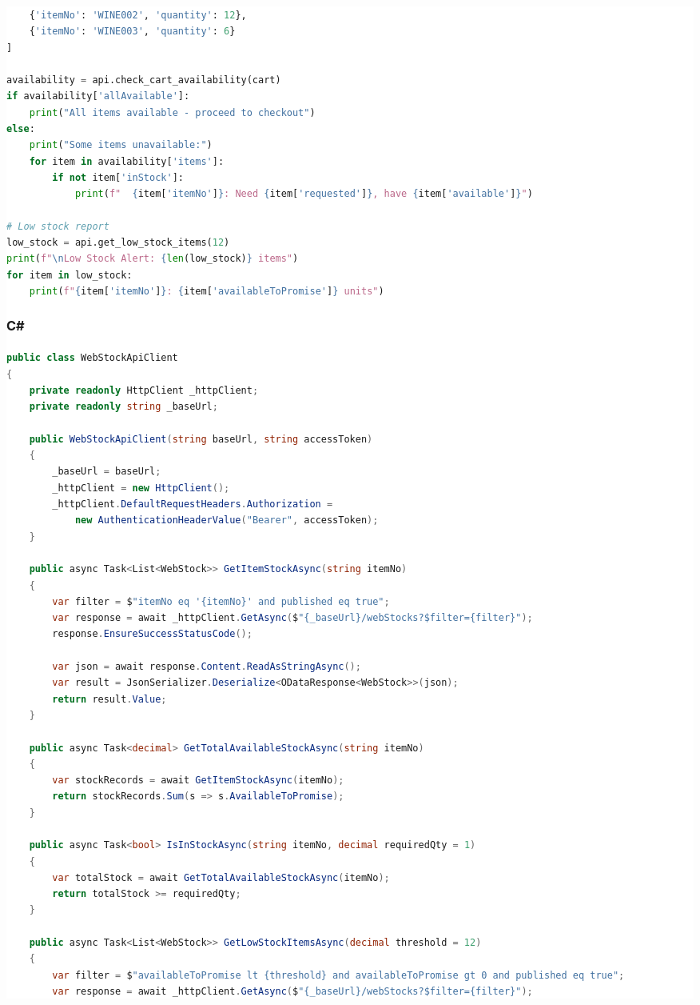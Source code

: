 ```python
    {'itemNo': 'WINE002', 'quantity': 12},
    {'itemNo': 'WINE003', 'quantity': 6}
]

availability = api.check_cart_availability(cart)
if availability['allAvailable']:
    print("All items available - proceed to checkout")
else:
    print("Some items unavailable:")
    for item in availability['items']:
        if not item['inStock']:
            print(f"  {item['itemNo']}: Need {item['requested']}, have {item['available']}")

# Low stock report
low_stock = api.get_low_stock_items(12)
print(f"\nLow Stock Alert: {len(low_stock)} items")
for item in low_stock:
    print(f"{item['itemNo']}: {item['availableToPromise']} units")
```

### C#
```csharp
public class WebStockApiClient
{
    private readonly HttpClient _httpClient;
    private readonly string _baseUrl;
    
    public WebStockApiClient(string baseUrl, string accessToken)
    {
        _baseUrl = baseUrl;
        _httpClient = new HttpClient();
        _httpClient.DefaultRequestHeaders.Authorization = 
            new AuthenticationHeaderValue("Bearer", accessToken);
    }
    
    public async Task<List<WebStock>> GetItemStockAsync(string itemNo)
    {
        var filter = $"itemNo eq '{itemNo}' and published eq true";
        var response = await _httpClient.GetAsync($"{_baseUrl}/webStocks?$filter={filter}");
        response.EnsureSuccessStatusCode();
        
        var json = await response.Content.ReadAsStringAsync();
        var result = JsonSerializer.Deserialize<ODataResponse<WebStock>>(json);
        return result.Value;
    }
    
    public async Task<decimal> GetTotalAvailableStockAsync(string itemNo)
    {
        var stockRecords = await GetItemStockAsync(itemNo);
        return stockRecords.Sum(s => s.AvailableToPromise);
    }
    
    public async Task<bool> IsInStockAsync(string itemNo, decimal requiredQty = 1)
    {
        var totalStock = await GetTotalAvailableStockAsync(itemNo);
        return totalStock >= requiredQty;
    }
    
    public async Task<List<WebStock>> GetLowStockItemsAsync(decimal threshold = 12)
    {
        var filter = $"availableToPromise lt {threshold} and availableToPromise gt 0 and published eq true";
        var response = await _httpClient.GetAsync($"{_baseUrl}/webStocks?$filter={filter}");
```